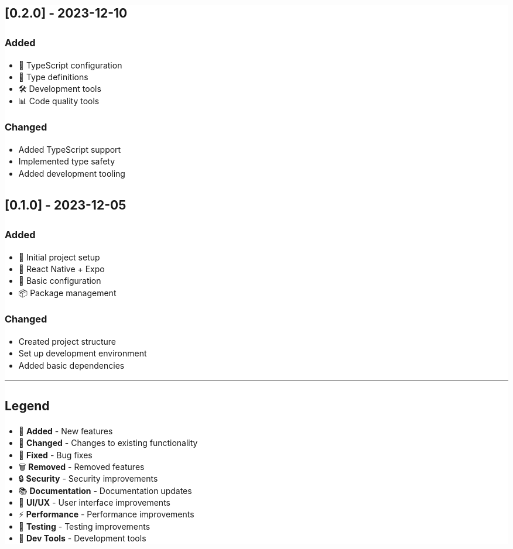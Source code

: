 ## [0.2.0] - 2023-12-10

### Added

- 🔧 TypeScript configuration
- 📝 Type definitions
- 🛠 Development tools
- 📊 Code quality tools

### Changed

- Added TypeScript support
- Implemented type safety
- Added development tooling

## [0.1.0] - 2023-12-05

### Added

- 🚀 Initial project setup
- 📱 React Native + Expo
- 🔧 Basic configuration
- 📦 Package management

### Changed

- Created project structure
- Set up development environment
- Added basic dependencies

---

## Legend

- 🎉 **Added** - New features
- 🔧 **Changed** - Changes to existing functionality
- 🐛 **Fixed** - Bug fixes
- 🗑 **Removed** - Removed features
- 🔒 **Security** - Security improvements
- 📚 **Documentation** - Documentation updates
- 🎨 **UI/UX** - User interface improvements
- ⚡ **Performance** - Performance improvements
- 🧪 **Testing** - Testing improvements
- 🔧 **Dev Tools** - Development tools
